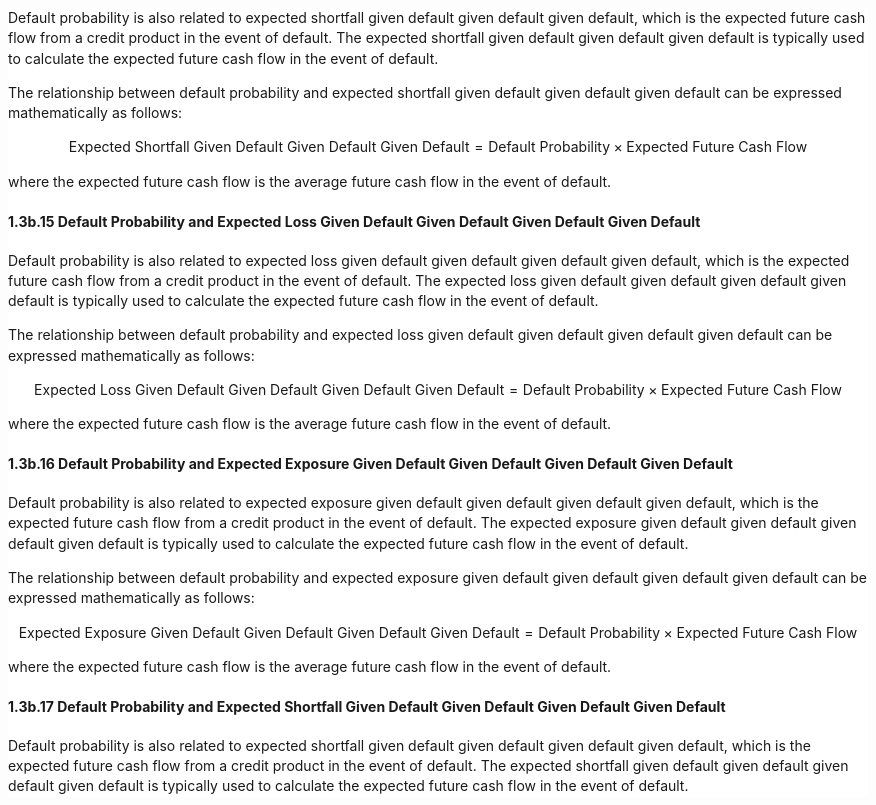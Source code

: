 Default probability is also related to expected shortfall given default given default given default, which is the expected future cash flow from a credit product in the event of default. The expected shortfall given default given default given default is typically used to calculate the expected future cash flow in the event of default.

The relationship between default probability and expected shortfall given default given default given default can be expressed mathematically as follows:

$$
\text{Expected Shortfall Given Default Given Default Given Default} = \text{Default Probability} \times \text{Expected Future Cash Flow}
$$

where the expected future cash flow is the average future cash flow in the event of default.

#### 1.3b.15 Default Probability and Expected Loss Given Default Given Default Given Default Given Default

Default probability is also related to expected loss given default given default given default given default, which is the expected future cash flow from a credit product in the event of default. The expected loss given default given default given default given default is typically used to calculate the expected future cash flow in the event of default.

The relationship between default probability and expected loss given default given default given default given default can be expressed mathematically as follows:

$$
\text{Expected Loss Given Default Given Default Given Default Given Default} = \text{Default Probability} \times \text{Expected Future Cash Flow}
$$

where the expected future cash flow is the average future cash flow in the event of default.

#### 1.3b.16 Default Probability and Expected Exposure Given Default Given Default Given Default Given Default

Default probability is also related to expected exposure given default given default given default given default, which is the expected future cash flow from a credit product in the event of default. The expected exposure given default given default given default given default is typically used to calculate the expected future cash flow in the event of default.

The relationship between default probability and expected exposure given default given default given default given default can be expressed mathematically as follows:

$$
\text{Expected Exposure Given Default Given Default Given Default Given Default} = \text{Default Probability} \times \text{Expected Future Cash Flow}
$$

where the expected future cash flow is the average future cash flow in the event of default.

#### 1.3b.17 Default Probability and Expected Shortfall Given Default Given Default Given Default Given Default

Default probability is also related to expected shortfall given default given default given default given default, which is the expected future cash flow from a credit product in the event of default. The expected shortfall given default given default given default given default is typically used to calculate the expected future cash flow in the event of default.
